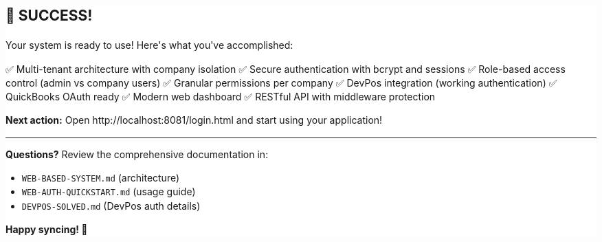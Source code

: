 ## 🎉 SUCCESS!

Your system is ready to use! Here's what you've accomplished:

✅ Multi-tenant architecture with company isolation
✅ Secure authentication with bcrypt and sessions
✅ Role-based access control (admin vs company users)
✅ Granular permissions per company
✅ DevPos integration (working authentication)
✅ QuickBooks OAuth ready
✅ Modern web dashboard
✅ RESTful API with middleware protection

**Next action:** Open http://localhost:8081/login.html and start using your application!

---

**Questions?** Review the comprehensive documentation in:
- `WEB-BASED-SYSTEM.md` (architecture)
- `WEB-AUTH-QUICKSTART.md` (usage guide)
- `DEVPOS-SOLVED.md` (DevPos auth details)

**Happy syncing! 🚀**
